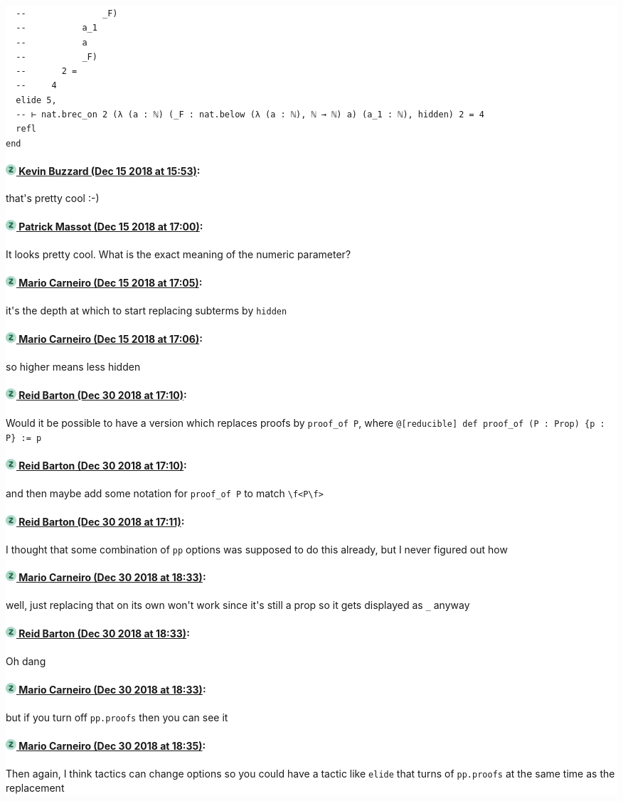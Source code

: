 ```lean
  --               _F)
  --           a_1
  --           a
  --           _F)
  --       2 =
  --     4
  elide 5,
  -- ⊢ nat.brec_on 2 (λ (a : ℕ) (_F : nat.below (λ (a : ℕ), ℕ → ℕ) a) (a_1 : ℕ), hidden) 2 = 4
  refl
end
```

#### [![Click to go to Zulip](../../assets/img/zulip2.png) Kevin Buzzard (Dec 15 2018 at 15:53)](https://leanprover.zulipchat.com/#narrow/stream/113488-general/topic/hidden%20function/near/151839702):
that's pretty cool :-)

#### [![Click to go to Zulip](../../assets/img/zulip2.png) Patrick Massot (Dec 15 2018 at 17:00)](https://leanprover.zulipchat.com/#narrow/stream/113488-general/topic/hidden%20function/near/151841751):
It looks pretty cool. What is the exact meaning of the numeric parameter?

#### [![Click to go to Zulip](../../assets/img/zulip2.png) Mario Carneiro (Dec 15 2018 at 17:05)](https://leanprover.zulipchat.com/#narrow/stream/113488-general/topic/hidden%20function/near/151841879):
it's the depth at which to start replacing subterms by `hidden`

#### [![Click to go to Zulip](../../assets/img/zulip2.png) Mario Carneiro (Dec 15 2018 at 17:06)](https://leanprover.zulipchat.com/#narrow/stream/113488-general/topic/hidden%20function/near/151841932):
so higher means less hidden

#### [![Click to go to Zulip](../../assets/img/zulip2.png) Reid Barton (Dec 30 2018 at 17:10)](https://leanprover.zulipchat.com/#narrow/stream/113488-general/topic/hidden%20function/near/154049336):
Would it be possible to have a version which replaces proofs by `proof_of P`, where `@[reducible] def proof_of (P : Prop) {p : P} := p`

#### [![Click to go to Zulip](../../assets/img/zulip2.png) Reid Barton (Dec 30 2018 at 17:10)](https://leanprover.zulipchat.com/#narrow/stream/113488-general/topic/hidden%20function/near/154049346):
and then maybe add some notation for `proof_of P` to match `\f<P\f>`

#### [![Click to go to Zulip](../../assets/img/zulip2.png) Reid Barton (Dec 30 2018 at 17:11)](https://leanprover.zulipchat.com/#narrow/stream/113488-general/topic/hidden%20function/near/154049362):
I thought that some combination of `pp` options was supposed to do this already, but I never figured out how

#### [![Click to go to Zulip](../../assets/img/zulip2.png) Mario Carneiro (Dec 30 2018 at 18:33)](https://leanprover.zulipchat.com/#narrow/stream/113488-general/topic/hidden%20function/near/154052011):
well, just replacing that on its own won't work since it's still a prop so it gets displayed as `_` anyway

#### [![Click to go to Zulip](../../assets/img/zulip2.png) Reid Barton (Dec 30 2018 at 18:33)](https://leanprover.zulipchat.com/#narrow/stream/113488-general/topic/hidden%20function/near/154052013):
Oh dang

#### [![Click to go to Zulip](../../assets/img/zulip2.png) Mario Carneiro (Dec 30 2018 at 18:33)](https://leanprover.zulipchat.com/#narrow/stream/113488-general/topic/hidden%20function/near/154052015):
but if you turn off `pp.proofs` then you can see it

#### [![Click to go to Zulip](../../assets/img/zulip2.png) Mario Carneiro (Dec 30 2018 at 18:35)](https://leanprover.zulipchat.com/#narrow/stream/113488-general/topic/hidden%20function/near/154052068):
Then again, I think tactics can change options so you could have a tactic like `elide` that turns of `pp.proofs` at the same time as the replacement
